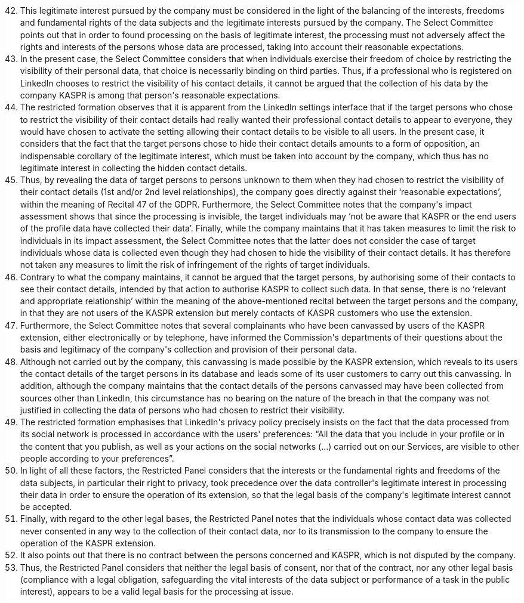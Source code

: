 42. This legitimate interest pursued by the company must be considered in the light of the balancing of the interests, freedoms and fundamental rights of the data subjects and the legitimate interests pursued by the company. The Select Committee points out that in order to found processing on the basis of legitimate interest, the processing must not adversely affect the rights and interests of the persons whose data are processed, taking into account their reasonable expectations.
43. In the present case, the Select Committee considers that when individuals exercise their freedom of choice by restricting the visibility of their personal data, that choice is necessarily binding on third parties. Thus, if a professional who is registered on LinkedIn chooses to restrict the visibility of his contact details, it cannot be argued that the collection of his data by the company KASPR is among that person's reasonable expectations.
44. The restricted formation observes that it is apparent from the LinkedIn settings interface that if the target persons who chose to restrict the visibility of their contact details had really wanted their professional contact details to appear to everyone, they would have chosen to activate the setting allowing their contact details to be visible to all users. In the present case, it considers that the fact that the target persons chose to hide their contact details amounts to a form of opposition, an indispensable corollary of the legitimate interest, which must be taken into account by the company, which thus has no legitimate interest in collecting the hidden contact details.
45. Thus, by revealing the data of target persons to persons unknown to them when they had chosen to restrict the visibility of their contact details (1st and/or 2nd level relationships), the company goes directly against their ‘reasonable expectations’, within the meaning of Recital 47 of the GDPR. Furthermore, the Select Committee notes that the company's impact assessment shows that since the processing is invisible, the target individuals may ‘not be aware that KASPR or the end users of the profile data have collected their data’. Finally, while the company maintains that it has taken measures to limit the risk to individuals in its impact assessment, the Select Committee notes that the latter does not consider the case of target individuals whose data is collected even though they had chosen to hide the visibility of their contact details. It has therefore not taken any measures to limit the risk of infringement of the rights of target individuals.
46. Contrary to what the company maintains, it cannot be argued that the target persons, by authorising some of their contacts to see their contact details, intended by that action to authorise KASPR to collect such data. In that sense, there is no ‘relevant and appropriate relationship’ within the meaning of the above-mentioned recital between the target persons and the company, in that they are not users of the KASPR extension but merely contacts of KASPR customers who use the extension.
47. Furthermore, the Select Committee notes that several complainants who have been canvassed by users of the KASPR extension, either electronically or by telephone, have informed the Commission's departments of their questions about the basis and legitimacy of the company's collection and provision of their personal data.
48. Although not carried out by the company, this canvassing is made possible by the KASPR extension, which reveals to its users the contact details of the target persons in its database and leads some of its user customers to carry out this canvassing. In addition, although the company maintains that the contact details of the persons canvassed may have been collected from sources other than LinkedIn, this circumstance has no bearing on the nature of the breach in that the company was not justified in collecting the data of persons who had chosen to restrict their visibility.
49. The restricted formation emphasises that LinkedIn's privacy policy precisely insists on the fact that the data processed from its social network is processed in accordance with the users' preferences: “All the data that you include in your profile or in the content that you publish, as well as your actions on the social networks (...) carried out on our Services, are visible to other people according to your preferences”.
50. In light of all these factors, the Restricted Panel considers that the interests or the fundamental rights and freedoms of the data subjects, in particular their right to privacy, took precedence over the data controller's legitimate interest in processing their data in order to ensure the operation of its extension, so that the legal basis of the company's legitimate interest cannot be accepted.
51. Finally, with regard to the other legal bases, the Restricted Panel notes that the individuals whose contact data was collected never consented in any way to the collection of their contact data, nor to its transmission to the company to ensure the operation of the KASPR extension.
52. It also points out that there is no contract between the persons concerned and KASPR, which is not disputed by the company.
53. Thus, the Restricted Panel considers that neither the legal basis of consent, nor that of the contract, nor any other legal basis (compliance with a legal obligation, safeguarding the vital interests of the data subject or performance of a task in the public interest), appears to be a valid legal basis for the processing at issue.